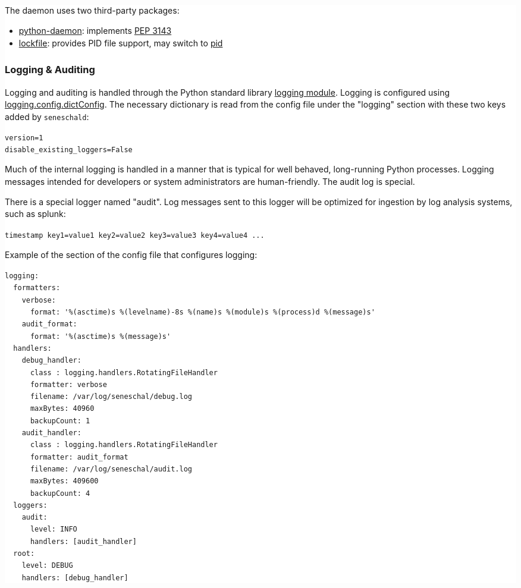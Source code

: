 The daemon uses two third-party packages:

* [python-daemon](https://pypi.python.org/pypi/python-daemon): implements [PEP 3143](https://www.python.org/dev/peps/pep-3143/)
* [lockfile](https://pypi.python.org/pypi/lockfile): provides PID file support, may switch to [pid](https://pypi.python.org/pypi/pid)

### Logging & Auditing

Logging and auditing is handled through the Python standard library [logging module](https://docs.python.org/3/library/logging.html). Logging is configured using [logging.config.dictConfig](https://docs.python.org/3/library/logging.config.html#logging.config.dictConfig). The necessary dictionary is read from the config file under the "logging" section with these two keys added by `seneschald`:

    version=1
    disable_existing_loggers=False

Much of the internal logging is handled in a manner that is typical for well behaved, long-running Python processes. Logging messages intended for developers or system administrators are human-friendly. The audit log is special.

There is a special logger named "audit". Log messages sent to this logger will be optimized for ingestion by log analysis systems, such as splunk:

    timestamp key1=value1 key2=value2 key3=value3 key4=value4 ...

Example of the section of the config file that configures logging:

    logging:
      formatters:
        verbose:
          format: '%(asctime)s %(levelname)-8s %(name)s %(module)s %(process)d %(message)s'
        audit_format:
          format: '%(asctime)s %(message)s'
      handlers:
        debug_handler:
          class : logging.handlers.RotatingFileHandler
          formatter: verbose
          filename: /var/log/seneschal/debug.log
          maxBytes: 40960
          backupCount: 1
        audit_handler:
          class : logging.handlers.RotatingFileHandler
          formatter: audit_format
          filename: /var/log/seneschal/audit.log
          maxBytes: 409600
          backupCount: 4
      loggers:
        audit:
          level: INFO
          handlers: [audit_handler]
      root:
        level: DEBUG
        handlers: [debug_handler]
